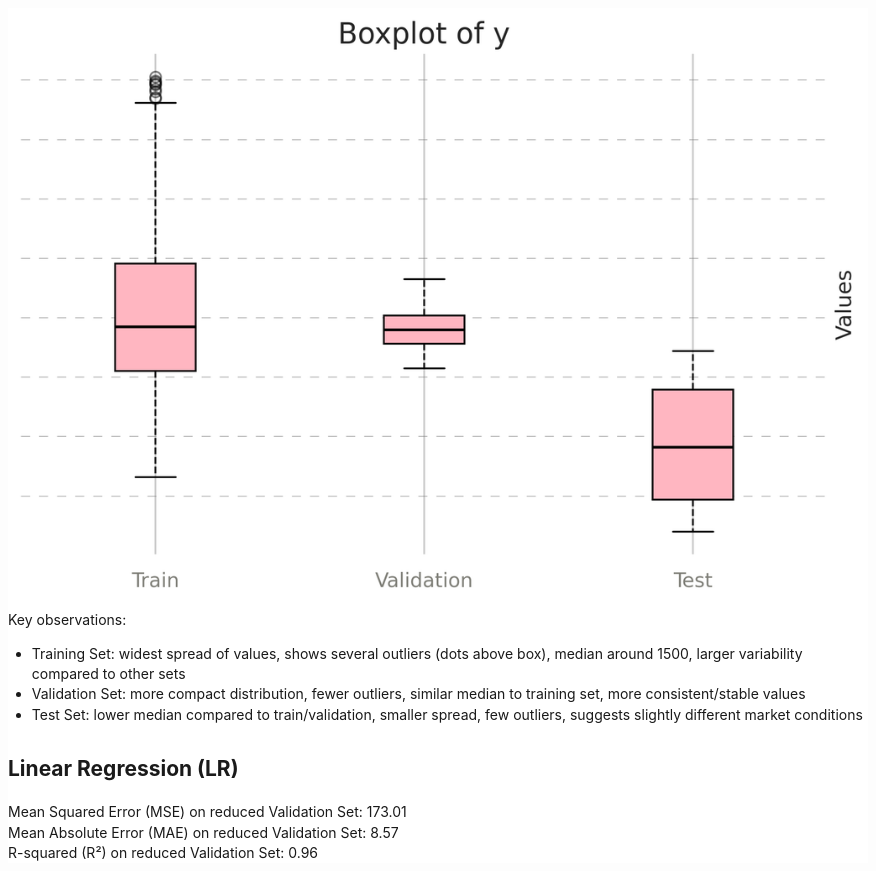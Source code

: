 ![Boxplot of y](images/y_boxplot.png) 
Key observations:
* Training Set: widest spread of values, shows several outliers (dots above box), median around 1500, larger variability compared to other sets
* Validation Set: more compact distribution, fewer outliers, similar median to training set, more consistent/stable values
* Test Set: lower median compared to train/validation, smaller spread, few outliers, suggests slightly different market conditions 
  

## Linear Regression (LR)  

Mean Squared Error (MSE) on reduced Validation Set: 173.01   
Mean Absolute Error (MAE) on reduced Validation Set: 8.57   
R-squared (R²) on reduced Validation Set: 0.96    
